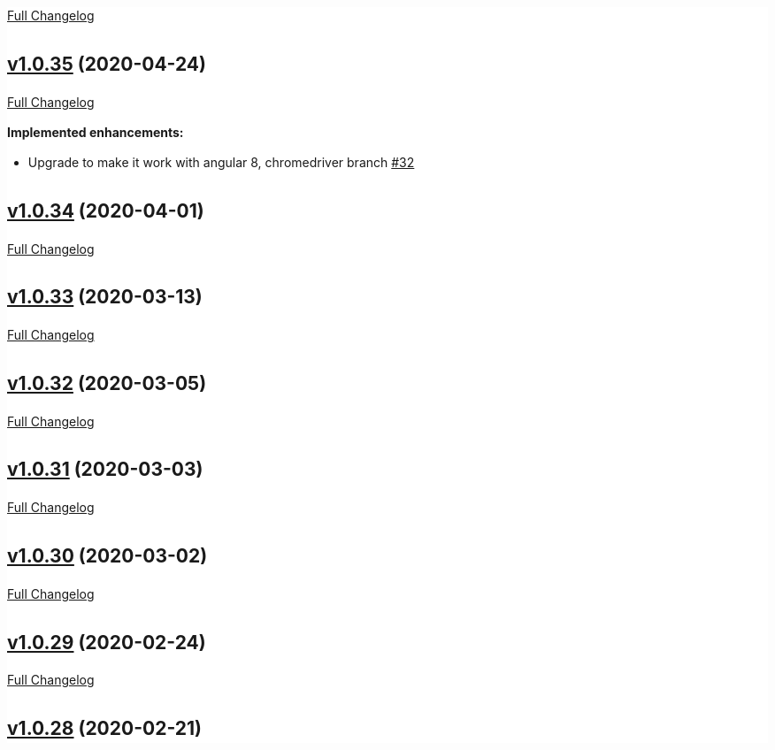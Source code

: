 [Full Changelog](https://github.com/microting/eform-angular-basecustomer-plugin/compare/v1.0.35...v1.0.36)

## [v1.0.35](https://github.com/microting/eform-angular-basecustomer-plugin/tree/v1.0.35) (2020-04-24)

[Full Changelog](https://github.com/microting/eform-angular-basecustomer-plugin/compare/v1.0.34...v1.0.35)

**Implemented enhancements:**

- Upgrade to make it work with angular 8, chromedriver branch [\#32](https://github.com/microting/eform-angular-basecustomer-plugin/issues/32)

## [v1.0.34](https://github.com/microting/eform-angular-basecustomer-plugin/tree/v1.0.34) (2020-04-01)

[Full Changelog](https://github.com/microting/eform-angular-basecustomer-plugin/compare/v1.0.33...v1.0.34)

## [v1.0.33](https://github.com/microting/eform-angular-basecustomer-plugin/tree/v1.0.33) (2020-03-13)

[Full Changelog](https://github.com/microting/eform-angular-basecustomer-plugin/compare/v1.0.32...v1.0.33)

## [v1.0.32](https://github.com/microting/eform-angular-basecustomer-plugin/tree/v1.0.32) (2020-03-05)

[Full Changelog](https://github.com/microting/eform-angular-basecustomer-plugin/compare/v1.0.31...v1.0.32)

## [v1.0.31](https://github.com/microting/eform-angular-basecustomer-plugin/tree/v1.0.31) (2020-03-03)

[Full Changelog](https://github.com/microting/eform-angular-basecustomer-plugin/compare/v1.0.30...v1.0.31)

## [v1.0.30](https://github.com/microting/eform-angular-basecustomer-plugin/tree/v1.0.30) (2020-03-02)

[Full Changelog](https://github.com/microting/eform-angular-basecustomer-plugin/compare/v1.0.29...v1.0.30)

## [v1.0.29](https://github.com/microting/eform-angular-basecustomer-plugin/tree/v1.0.29) (2020-02-24)

[Full Changelog](https://github.com/microting/eform-angular-basecustomer-plugin/compare/v1.0.28...v1.0.29)

## [v1.0.28](https://github.com/microting/eform-angular-basecustomer-plugin/tree/v1.0.28) (2020-02-21)
